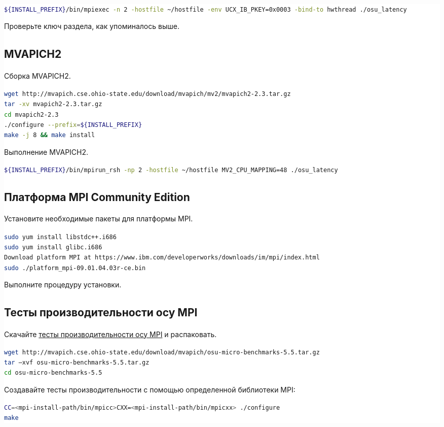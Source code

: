 ```bash
${INSTALL_PREFIX}/bin/mpiexec -n 2 -hostfile ~/hostfile -env UCX_IB_PKEY=0x0003 -bind-to hwthread ./osu_latency
```

Проверьте ключ раздела, как упоминалось выше.

## <a name="mvapich2"></a>MVAPICH2

Сборка MVAPICH2.

```bash
wget http://mvapich.cse.ohio-state.edu/download/mvapich/mv2/mvapich2-2.3.tar.gz
tar -xv mvapich2-2.3.tar.gz
cd mvapich2-2.3
./configure --prefix=${INSTALL_PREFIX}
make -j 8 && make install
```

Выполнение MVAPICH2.

```bash
${INSTALL_PREFIX}/bin/mpirun_rsh -np 2 -hostfile ~/hostfile MV2_CPU_MAPPING=48 ./osu_latency
```

## <a name="platform-mpi-community-edition"></a>Платформа MPI Community Edition

Установите необходимые пакеты для платформы MPI.

```bash
sudo yum install libstdc++.i686
sudo yum install glibc.i686
Download platform MPI at https://www.ibm.com/developerworks/downloads/im/mpi/index.html 
sudo ./platform_mpi-09.01.04.03r-ce.bin
```

Выполните процедуру установки.

## <a name="osu-mpi-benchmarks"></a>Тесты производительности осу MPI

Скачайте [тесты производительности осу MPI](http://mvapich.cse.ohio-state.edu/benchmarks/) и распаковать.

```bash
wget http://mvapich.cse.ohio-state.edu/download/mvapich/osu-micro-benchmarks-5.5.tar.gz
tar –xvf osu-micro-benchmarks-5.5.tar.gz
cd osu-micro-benchmarks-5.5
```

Создавайте тесты производительности с помощью определенной библиотеки MPI:

```bash
CC=<mpi-install-path/bin/mpicc>CXX=<mpi-install-path/bin/mpicxx> ./configure 
make
```
